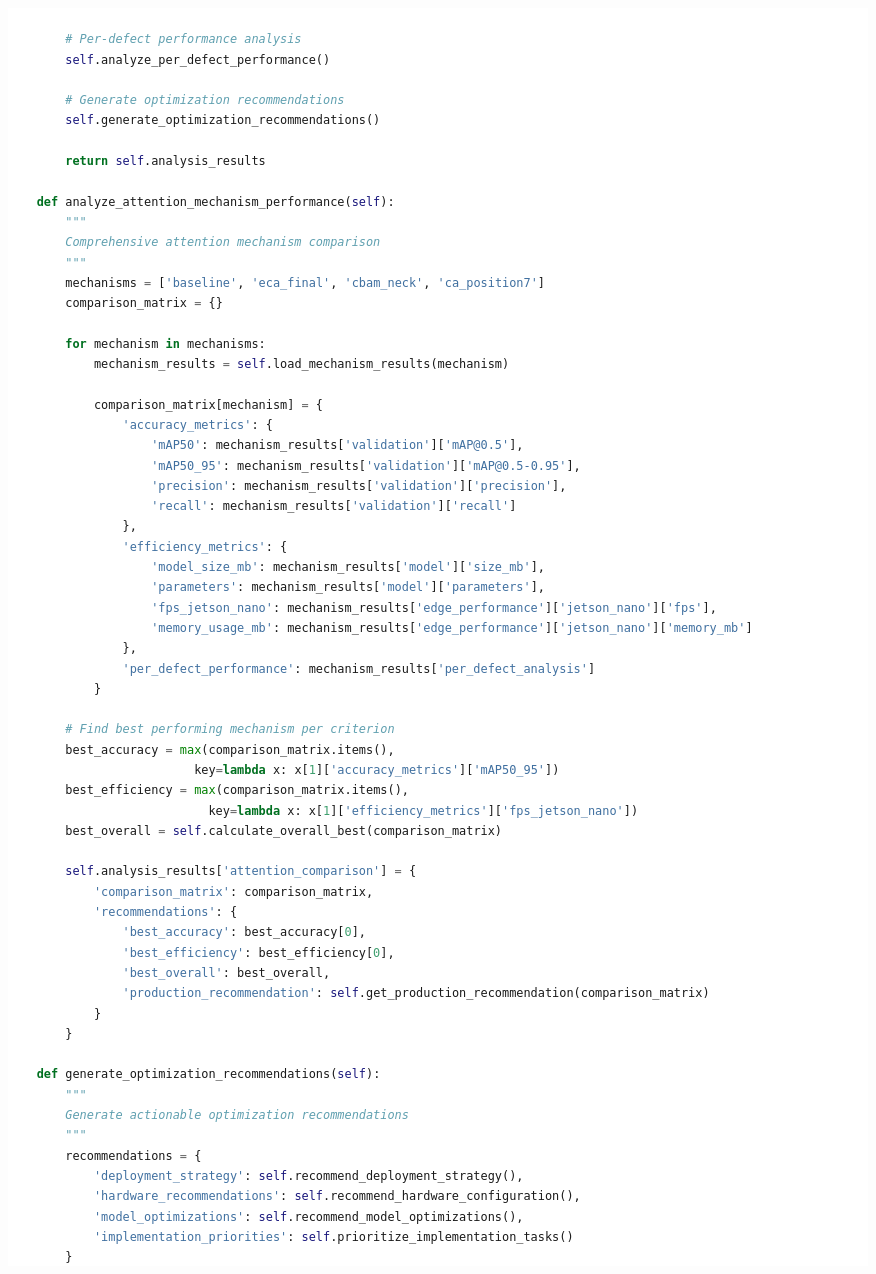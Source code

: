 ```python
        
        # Per-defect performance analysis
        self.analyze_per_defect_performance()
        
        # Generate optimization recommendations
        self.generate_optimization_recommendations()
        
        return self.analysis_results
    
    def analyze_attention_mechanism_performance(self):
        """
        Comprehensive attention mechanism comparison
        """
        mechanisms = ['baseline', 'eca_final', 'cbam_neck', 'ca_position7']
        comparison_matrix = {}
        
        for mechanism in mechanisms:
            mechanism_results = self.load_mechanism_results(mechanism)
            
            comparison_matrix[mechanism] = {
                'accuracy_metrics': {
                    'mAP50': mechanism_results['validation']['mAP@0.5'],
                    'mAP50_95': mechanism_results['validation']['mAP@0.5-0.95'],
                    'precision': mechanism_results['validation']['precision'],
                    'recall': mechanism_results['validation']['recall']
                },
                'efficiency_metrics': {
                    'model_size_mb': mechanism_results['model']['size_mb'],
                    'parameters': mechanism_results['model']['parameters'],
                    'fps_jetson_nano': mechanism_results['edge_performance']['jetson_nano']['fps'],
                    'memory_usage_mb': mechanism_results['edge_performance']['jetson_nano']['memory_mb']
                },
                'per_defect_performance': mechanism_results['per_defect_analysis']
            }
        
        # Find best performing mechanism per criterion
        best_accuracy = max(comparison_matrix.items(), 
                          key=lambda x: x[1]['accuracy_metrics']['mAP50_95'])
        best_efficiency = max(comparison_matrix.items(),
                            key=lambda x: x[1]['efficiency_metrics']['fps_jetson_nano'])
        best_overall = self.calculate_overall_best(comparison_matrix)
        
        self.analysis_results['attention_comparison'] = {
            'comparison_matrix': comparison_matrix,
            'recommendations': {
                'best_accuracy': best_accuracy[0],
                'best_efficiency': best_efficiency[0],  
                'best_overall': best_overall,
                'production_recommendation': self.get_production_recommendation(comparison_matrix)
            }
        }
    
    def generate_optimization_recommendations(self):
        """
        Generate actionable optimization recommendations
        """
        recommendations = {
            'deployment_strategy': self.recommend_deployment_strategy(),
            'hardware_recommendations': self.recommend_hardware_configuration(),
            'model_optimizations': self.recommend_model_optimizations(),
            'implementation_priorities': self.prioritize_implementation_tasks()
        }
```